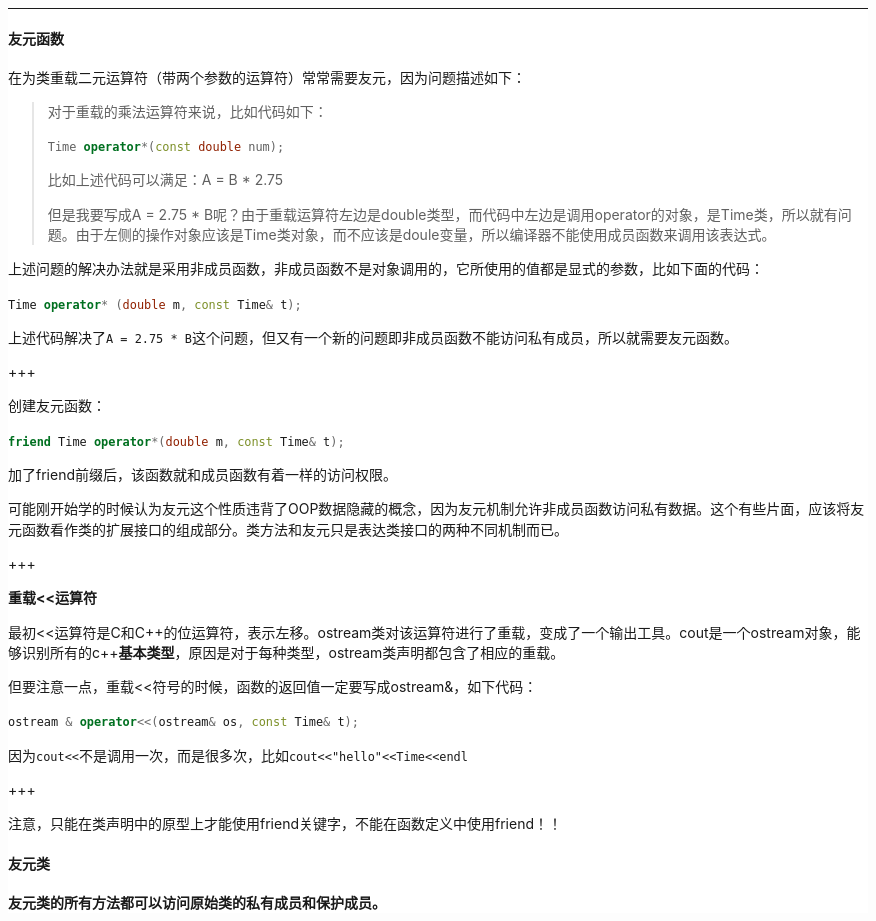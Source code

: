 ------

#### 友元函数

在为类重载二元运算符（带两个参数的运算符）常常需要友元，因为问题描述如下：

> 对于重载的乘法运算符来说，比如代码如下：
>
> ```c++
> Time operator*(const double num);
> ```
>
> 比如上述代码可以满足：A = B * 2.75
>
> 但是我要写成A = 2.75 * B呢？由于重载运算符左边是double类型，而代码中左边是调用operator的对象，是Time类，所以就有问题。由于左侧的操作对象应该是Time类对象，而不应该是doule变量，所以编译器不能使用成员函数来调用该表达式。

上述问题的解决办法就是采用非成员函数，非成员函数不是对象调用的，它所使用的值都是显式的参数，比如下面的代码：

```c++
Time operator* (double m, const Time& t);
```

上述代码解决了`A = 2.75 * B`这个问题，但又有一个新的问题即非成员函数不能访问私有成员，所以就需要友元函数。

+++

创建友元函数：

```c++
friend Time operator*(double m, const Time& t);
```

加了friend前缀后，该函数就和成员函数有着一样的访问权限。

可能刚开始学的时候认为友元这个性质违背了OOP数据隐藏的概念，因为友元机制允许非成员函数访问私有数据。这个有些片面，应该将友元函数看作类的扩展接口的组成部分。类方法和友元只是表达类接口的两种不同机制而已。

+++

**重载<<运算符**

最初<<运算符是C和C++的位运算符，表示左移。ostream类对该运算符进行了重载，变成了一个输出工具。cout是一个ostream对象，能够识别所有的c++**基本类型**，原因是对于每种类型，ostream类声明都包含了相应的重载。

但要注意一点，重载<<符号的时候，函数的返回值一定要写成ostream&，如下代码：

```c++
ostream & operator<<(ostream& os, const Time& t); 
```

因为`cout<<`不是调用一次，而是很多次，比如`cout<<"hello"<<Time<<endl`

+++

注意，只能在类声明中的原型上才能使用friend关键字，不能在函数定义中使用friend！！

#### 友元类

**友元类的所有方法都可以访问原始类的私有成员和保护成员。**
